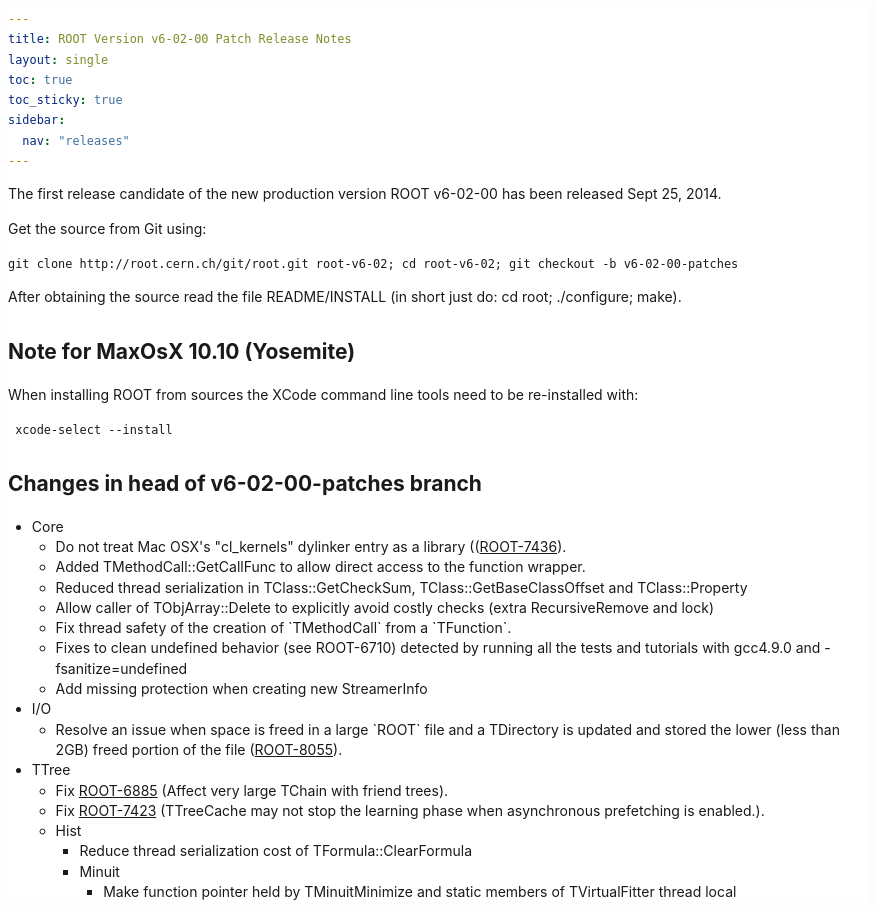 ```yaml
---
title: ROOT Version v6-02-00 Patch Release Notes
layout: single
toc: true
toc_sticky: true
sidebar:
  nav: "releases"
---
```



<div>
<p>The first release candidate of the new production version ROOT v6-02-00 has been released Sept 25, 2014.</p>
<p>Get the source from Git using:</p>
<code>git clone http://root.cern.ch/git/root.git root-v6-02; cd root-v6-02; git checkout -b v6-02-00-patches </code>
<p>After obtaining the source read the file README/INSTALL (in short just do: cd root; ./configure; make).</p>
<h2>Note for MaxOsX 10.10 (Yosemite)</h2>
<p>When installing ROOT from sources the XCode command line tools need to be re-installed with:</p>
<code> xcode-select --install </code>
<h2>Changes in head of v6-02-00-patches branch</h2>
<ul>
	<li>Core
	<ul>
		<li>Do not treat Mac OSX's "cl_kernels" dylinker entry as a library ((<a href="https://sft.its.cern.ch/jira/browse/ROOT-7436" target="_blank">ROOT-7436</a>).</li>
                <li>Added TMethodCall::GetCallFunc to allow direct access to the function wrapper.</li>
                <li>Reduced thread serialization in TClass::GetCheckSum, TClass::GetBaseClassOffset and TClass::Property</li>
                <li>Allow caller of TObjArray::Delete to explicitly avoid costly checks (extra RecursiveRemove and lock)</li>
                <li>Fix thread safety of the creation of `TMethodCall` from a `TFunction`.</li>
                <li>Fixes to clean undefined behavior (see ROOT-6710) detected by running all the tests and tutorials with gcc4.9.0 and -fsanitize=undefined</li>
                <li>Add missing protection when creating new StreamerInfo</li>
	</ul>
	 </li>
         <li>I/O
         <ul>
              <li>Resolve an issue when space is freed in a large `ROOT` file and a TDirectory is updated and stored the lower (less than 2GB) freed portion of the file (<a href="https://sft.its.cern.ch/jira/browse/ROOT-8055" target="_blank">ROOT-8055</a>).</li>
	</ul>
	 </li>
         <li>TTree
         <ul>
              <li>Fix <a href="https://sft.its.cern.ch/jira/browse/ROOT-6885" target="_blank">ROOT-6885</a> (Affect very large TChain with friend trees).</li>
              <li>Fix <a href="https://sft.its.cern.ch/jira/browse/ROOT-7423" target="_blank">ROOT-7423</a> (TTreeCache may not stop the learning phase when asynchronous prefetching is enabled.).</li>
       </u>
        </li>
	<li>Hist
	<ul>
              <li>Reduce thread serialization cost of TFormula::ClearFormula</li>
      </u>
        </li>
	<li>Minuit
	<ul>
               <li>Make function pointer held by TMinuitMinimize and static members of TVirtualFitter thread local</li>
